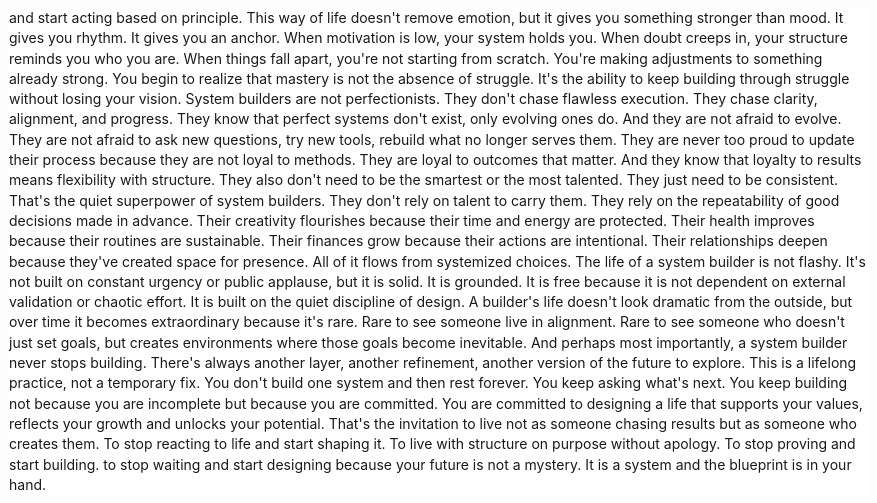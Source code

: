 and start acting based on principle. This way of life doesn't remove emotion, but it gives you something stronger than mood. It gives you rhythm. It gives you an anchor. When motivation is low, your system holds you. When doubt creeps in, your structure reminds you who you are. When things fall apart, you're not starting from scratch. You're making adjustments to something already strong. You begin to realize that mastery is not the absence of struggle. It's the ability to keep building through struggle without losing your vision. System builders are not perfectionists. They don't chase flawless execution. They chase clarity, alignment, and progress. They know that perfect systems don't exist, only evolving ones do. And they are not afraid to evolve. They are not afraid to ask new questions, try new tools, rebuild what no longer serves them. They are never too proud to update their process because they are not loyal to methods. They are loyal to outcomes that matter. And they know that loyalty to results means flexibility with structure. They also don't need to be the smartest or the most talented. They just need to be consistent. That's the quiet superpower of system builders. They don't rely on talent to carry them. They rely on the repeatability of good decisions made in advance. Their creativity flourishes because their time and energy are protected. Their health improves because their routines are sustainable. Their finances grow because their actions are intentional. Their relationships deepen because they've created space for presence. All of it flows from systemized choices. The life of a system builder is not flashy. It's not built on constant urgency or public applause, but it is solid. It is grounded. It is free because it is not dependent on external validation or chaotic effort. It is built on the quiet discipline of design. A builder's life doesn't look dramatic from the outside, but over time it becomes extraordinary because it's rare. Rare to see someone live in alignment. Rare to see someone who doesn't just set goals, but creates environments where those goals become inevitable. And perhaps most importantly, a system builder never stops building. There's always another layer, another refinement, another version of the future to explore. This is a lifelong practice, not a temporary fix. You don't build one system and then rest forever. You keep asking what's next. You keep building not because you are incomplete but because you are committed. You are committed to designing a life that supports your values, reflects your growth and unlocks your potential. That's the invitation to live not as someone chasing results but as someone who creates them. To stop reacting to life and start shaping it. To live with structure on purpose without apology. To stop proving and start building. to stop waiting and start designing because your future is not a mystery. It is a system and the blueprint is in your hand.